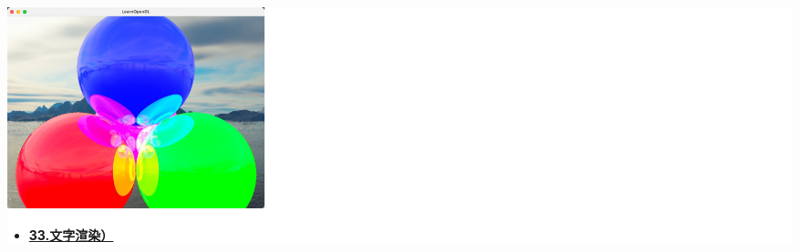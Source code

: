 <img src="./data/readme/6.2-rayTracing-Scherbinski_gasket.jpg" alt="6.2-rayTracing-Scherbinski_gasket" width="282"/>

- **[33.文字渲染）](./samples/7.1-text/)**
